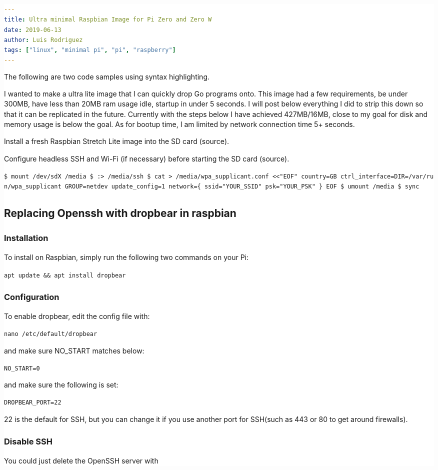 ```yaml
---
title: Ultra minimal Raspbian Image for Pi Zero and Zero W
date: 2019-06-13
author: Luis Rodriguez
tags: ["linux", "minimal pi", "pi", "raspberry"]
---
```


The following are two code samples using syntax highlighting.



I wanted to make a ultra lite image that I can quickly drop Go programs onto. This image had a few requirements, be under 300MB, have less than 20MB ram usage idle, startup in under 5 seconds. I will post below everything I did to strip this down so that it can be replicated in the future. Currently with the steps below I have achieved 427MB/16MB, close to my goal for disk and memory usage is below the goal. As for bootup time, I am limited by network connection time 5+ seconds.

Install a fresh Raspbian Stretch Lite image into the SD card (source).


Configure headless SSH and Wi-Fi (if necessary) before starting the SD card (source).

```
$ mount /dev/sdX /media $ :> /media/ssh $ cat > /media/wpa_supplicant.conf <<"EOF" country=GB ctrl_interface=DIR=/var/run/wpa_supplicant GROUP=netdev update_config=1 network={ ssid="YOUR_SSID" psk="YOUR_PSK" } EOF $ umount /media $ sync
```

## Replacing Openssh with dropbear in raspbian
### Installation
To install on Raspbian, simply run the following two commands on your Pi:

```
apt update && apt install dropbear
```

### Configuration
To enable dropbear, edit the config file with:

```
nano /etc/default/dropbear
```
and make sure NO_START matches below:
```
NO_START=0
```
and make sure the following is set:
```
DROPBEAR_PORT=22
```
22 is the default for SSH, but you can change it if you use another port for SSH(such as 443 or 80 to get around firewalls).

### Disable SSH
You could just delete the OpenSSH server with
